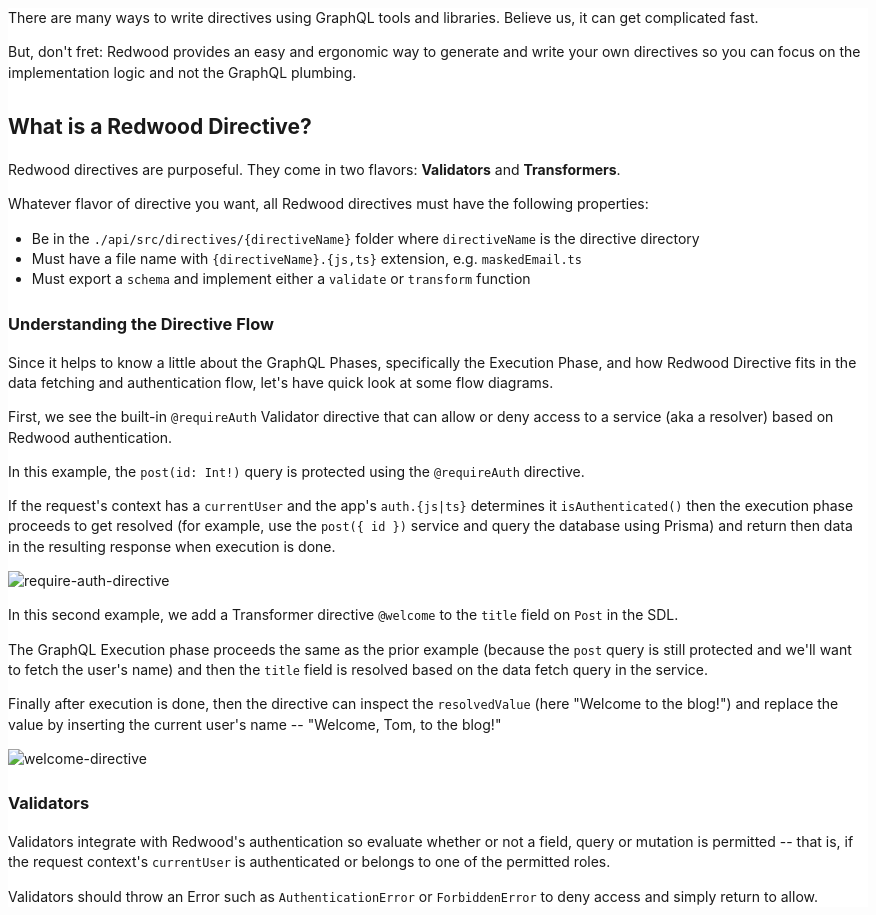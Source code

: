 There are many ways to write directives using GraphQL tools and libraries. Believe us, it can get complicated fast.

But, don't fret: Redwood provides an easy and ergonomic way to generate and write your own directives so you can focus on the implementation logic and not the GraphQL plumbing. 

## What is a Redwood Directive?

Redwood directives are purposeful. They come in two flavors: **Validators** and **Transformers**.

Whatever flavor of directive you want, all Redwood directives must have the following properties:

- Be in the `./api/src/directives/{directiveName}` folder where `directiveName` is the directive directory
- Must have a file name with `{directiveName}.{js,ts}` extension, e.g. `maskedEmail.ts`
- Must export a `schema` and implement either a `validate` or `transform` function

### Understanding the Directive Flow

Since it helps to know a little about the GraphQL Phases, specifically the Execution Phase, and how Redwood Directive fits in the data fetching and authentication flow, let's have quick look at some flow diagrams.

First, we see the built-in `@requireAuth` Validator directive that can allow or deny access to a service (aka a resolver) based on Redwood authentication.

In this example, the `post(id: Int!)` query is protected using the `@requireAuth` directive.

If the request's context has a `currentUser` and the app's `auth.{js|ts}` determines it `isAuthenticated()` then the execution phase proceeds to get resolved (for example, use the `post({ id })` service and query the database using Prisma) and return then data in the resulting response when execution is done.

![require-auth-directive](https://user-images.githubusercontent.com/1051633/135320891-34dc06fc-b600-4c76-8a35-86bf42c7f179.png)

In this second example, we add a Transformer directive `@welcome` to the `title` field on `Post` in the SDL. 

The GraphQL Execution phase proceeds the same as the prior example (because the `post` query is still protected and we'll want to fetch the user's name) and then the `title` field is resolved based on the data fetch query in the service. 

Finally after execution is done, then the directive can inspect the `resolvedValue` (here "Welcome to the blog!") and replace the value by inserting the current user's name -- "Welcome, Tom, to the blog!"

![welcome-directive](https://user-images.githubusercontent.com/1051633/135320906-5e2d639d-13a1-4aaf-85bf-98529822d244.png)

### Validators

Validators integrate with Redwood's authentication so evaluate whether or not a field, query or mutation is permitted -- that is, if the request context's `currentUser` is authenticated or belongs to one of the permitted roles.

Validators should throw an Error such as `AuthenticationError` or `ForbiddenError` to deny access and simply return to allow.
